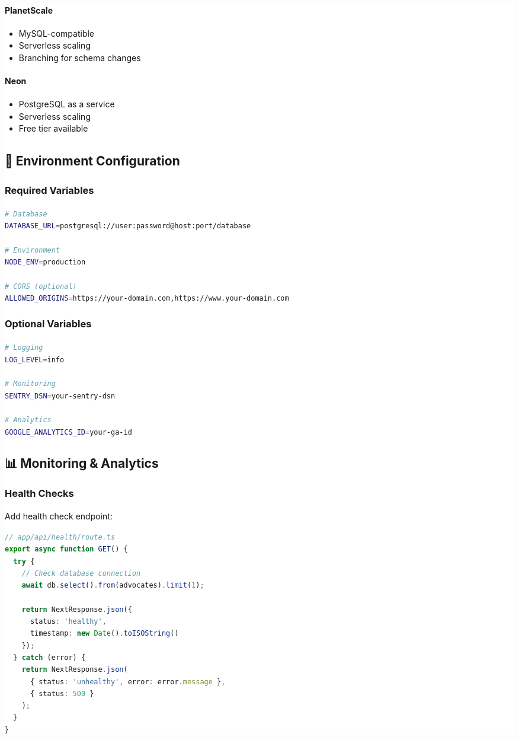 #### PlanetScale
- MySQL-compatible
- Serverless scaling
- Branching for schema changes

#### Neon
- PostgreSQL as a service
- Serverless scaling
- Free tier available

## 🔧 Environment Configuration

### Required Variables

```bash
# Database
DATABASE_URL=postgresql://user:password@host:port/database

# Environment
NODE_ENV=production

# CORS (optional)
ALLOWED_ORIGINS=https://your-domain.com,https://www.your-domain.com
```

### Optional Variables

```bash
# Logging
LOG_LEVEL=info

# Monitoring
SENTRY_DSN=your-sentry-dsn

# Analytics
GOOGLE_ANALYTICS_ID=your-ga-id
```

## 📊 Monitoring & Analytics

### Health Checks

Add health check endpoint:

```typescript
// app/api/health/route.ts
export async function GET() {
  try {
    // Check database connection
    await db.select().from(advocates).limit(1);
    
    return NextResponse.json({ 
      status: 'healthy',
      timestamp: new Date().toISOString()
    });
  } catch (error) {
    return NextResponse.json(
      { status: 'unhealthy', error: error.message },
      { status: 500 }
    );
  }
}
```
